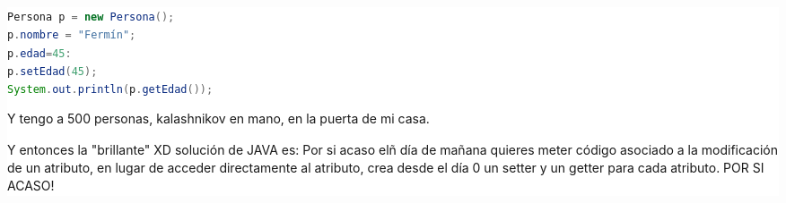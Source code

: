 ```java 
Persona p = new Persona();
p.nombre = "Fermín";
p.edad=45:
p.setEdad(45);
System.out.println(p.getEdad());
```
Y tengo a 500 personas, kalashnikov en mano, en la puerta de mi casa.

Y entonces la "brillante"  XD   solución  de JAVA es: Por si acaso elñ día de mañana quieres meter código asociado a la modificación de un atributo, en lugar de acceder directamente al atributo, crea desde el día 0 un setter y un getter para cada atributo. POR SI ACASO!